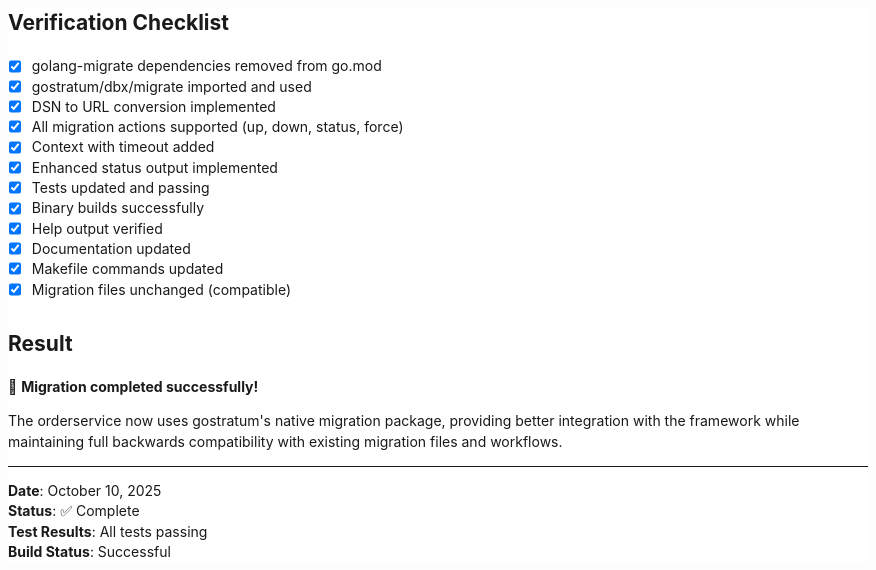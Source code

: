 ## Verification Checklist

- [x] golang-migrate dependencies removed from go.mod
- [x] gostratum/dbx/migrate imported and used
- [x] DSN to URL conversion implemented
- [x] All migration actions supported (up, down, status, force)
- [x] Context with timeout added
- [x] Enhanced status output implemented
- [x] Tests updated and passing
- [x] Binary builds successfully  
- [x] Help output verified
- [x] Documentation updated
- [x] Makefile commands updated
- [x] Migration files unchanged (compatible)

## Result

🎉 **Migration completed successfully!**

The orderservice now uses gostratum's native migration package, providing better integration with the framework while maintaining full backwards compatibility with existing migration files and workflows.

---

**Date**: October 10, 2025  
**Status**: ✅ Complete  
**Test Results**: All tests passing  
**Build Status**: Successful
